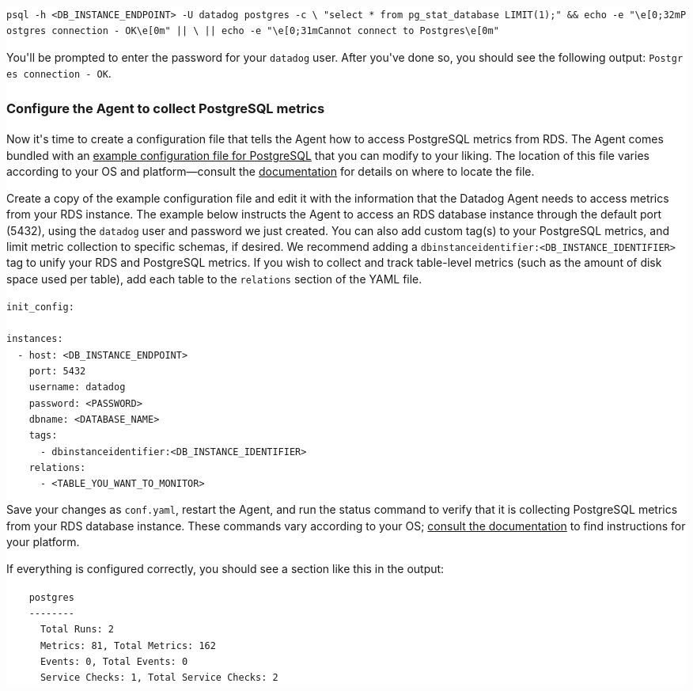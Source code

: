 ```
psql -h <DB_INSTANCE_ENDPOINT> -U datadog postgres -c \ "select * from pg_stat_database LIMIT(1);" && echo -e "\e[0;32mPostgres connection - OK\e[0m" || \ || echo -e "\e[0;31mCannot connect to Postgres\e[0m"
```

You'll be prompted to enter the password for your `datadog` user. After you've done so, you should see the following output: `Postgres connection - OK`.  



### Configure the Agent to collect PostgreSQL metrics
Now it's time to create a configuration file that tells the Agent how to access PostgreSQL metrics from RDS. The Agent comes bundled with an [example configuration file for PostgreSQL][dd-pg-conf-file] that you can modify to your liking. The location of this file varies according to your OS and platform—consult the [documentation][dd-agent-config] for details on where to locate the file. 

Create a copy of the example configuration file and edit it with the information that the Datadog Agent needs to access metrics from your RDS instance. The example below instructs the Agent to access an RDS database instance through the default port (5432), using the `datadog` user and password we just created. You can also add custom tag(s) to your PostgreSQL metrics, and limit metric collection to specific schemas, if desired. We recommend adding a `dbinstanceidentifier:<DB_INSTANCE_IDENTIFIER>` tag to unify your RDS and PostgreSQL metrics. If you wish to collect and track table-level metrics (such as the amount of disk space used per table), add each table to the `relations` section of the YAML file. 

```
init_config:

instances:
  - host: <DB_INSTANCE_ENDPOINT>
    port: 5432
    username: datadog
    password: <PASSWORD>
    dbname: <DATABASE_NAME>
    tags:
      - dbinstanceidentifier:<DB_INSTANCE_IDENTIFIER>
    relations:
      - <TABLE_YOU_WANT_TO_MONITOR>
```

Save your changes as `conf.yaml`, restart the Agent, and run the status command to verify that it is collecting PostgreSQL metrics from your RDS database instance. These commands vary according to your OS; [consult the documentation][dd-agent-docs] to find instructions for your platform. 

If everything is configured correctly, you should see a section like this in the output:  

```
    postgres
    --------
      Total Runs: 2
      Metrics: 81, Total Metrics: 162
      Events: 0, Total Events: 0
      Service Checks: 1, Total Service Checks: 2
```


[apm_languages]: https://docs.datadoghq.com/tracing/languages/
[part-2]: /blog/collect-rds-metrics-for-postgresql
[part-1]: /blog/aws-rds-postgresql-monitoring
[datadog-aws-docs]: https://docs.datadoghq.com/integrations/amazon_web_services/
[aws-iam]: https://console.aws.amazon.com/iam/home
[datadog-aws-tile]: https://app.datadoghq.com/account/settings#integrations/amazon_web_services
[dd-agent-docs]: https://docs.datadoghq.com/agent/
[agent-docs]: https://docs.datadoghq.com/guides/basic_agent_usage/
[dd-postgres-docs]: https://docs.datadoghq.com/integrations/postgres/
[dd-pg-conf-file]: https://github.com/DataDog/integrations-core/blob/master/postgres/datadog_checks/postgres/data/conf.yaml.example
[create-user-docs]: https://www.postgresql.org/docs/current/static/app-createuser.html
[lambda-function]: https://console.aws.amazon.com/lambda/home?region=us-east-1#/functions
[datadog-api]: https://app.datadoghq.com/account/settings#api
[rds-enhanced-dashboard]: hfollttps://app.datadoghq.com/dash/integration/65/aws-rds-enhanced-metrics
[custom-metrics-docs]: https://docs.datadoghq.com/integrations/postgres/#custom-metrics
[postgres-custom-doc]: https://help.datadoghq.com/hc/en-us/articles/208385813-Postgres-custom-metric-collection-explained
[dd-agent-config]: https://docs.datadoghq.com/agent/basic_agent_usage/#configuration-file
[pg-stat-activity]: https://www.postgresql.org/docs/current/static/monitoring-stats.html#PG-STAT-ACTIVITY-VIEW
[datadog-apm]: https://app.datadoghq.com/apm/services
[datadog-rds-docs]: https://docs.datadoghq.com/integrations/amazon_rds/
[rds-custom-tags]: https://docs.aws.amazon.com/AmazonRDS/latest/UserGuide/USER_Tagging.html
[aws-instance-class]: https://docs.aws.amazon.com/AmazonRDS/latest/UserGuide/Concepts.DBInstanceClass.html
[tags-blog]: /blog/the-power-of-tagged-metrics/
[setup-ec2]: /blog/collect-rds-metrics-for-postgresql/#connecting-to-your-rds-postgresql-instance
[dd-trace-search]: https://app.datadoghq.com/apm/search
[monitoring-101-investigate]: /blog/monitoring-101-investigation/#build-dashboards-before-you-need-them
[datadog-forecasts]: /blog/forecasts-datadog/
[dd-anomaly-detection]: /blog/introducing-anomaly-detection-datadog/
[host-info-blog]: /blog/host-info-panel/
[rds-screenboard-link]: https://app.datadoghq.com/screen/integration/239/aws-rds-postgresql
[django-guide]: /blog/monitoring-django-performance/
[github-agent]: https://github.com/DataDog/dd-agent